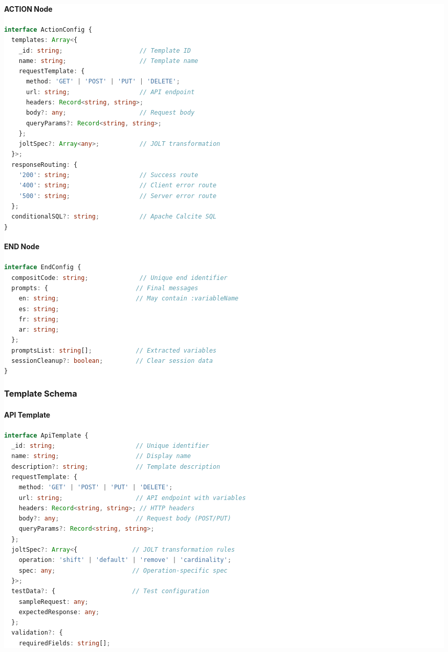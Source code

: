 #### ACTION Node
```typescript
interface ActionConfig {
  templates: Array<{
    _id: string;                     // Template ID
    name: string;                    // Template name
    requestTemplate: {
      method: 'GET' | 'POST' | 'PUT' | 'DELETE';
      url: string;                   // API endpoint
      headers: Record<string, string>;
      body?: any;                    // Request body
      queryParams?: Record<string, string>;
    };
    joltSpec?: Array<any>;           // JOLT transformation
  }>;
  responseRouting: {
    '200': string;                   // Success route
    '400': string;                   // Client error route
    '500': string;                   // Server error route
  };
  conditionalSQL?: string;           // Apache Calcite SQL
}
```

#### END Node
```typescript
interface EndConfig {
  compositCode: string;              // Unique end identifier
  prompts: {                        // Final messages
    en: string;                     // May contain :variableName
    es: string;
    fr: string;
    ar: string;
  };
  promptsList: string[];            // Extracted variables
  sessionCleanup?: boolean;         // Clear session data
}
```

### Template Schema

#### API Template
```typescript
interface ApiTemplate {
  _id: string;                      // Unique identifier
  name: string;                     // Display name
  description?: string;             // Template description
  requestTemplate: {
    method: 'GET' | 'POST' | 'PUT' | 'DELETE';
    url: string;                    // API endpoint with variables
    headers: Record<string, string>; // HTTP headers
    body?: any;                     // Request body (POST/PUT)
    queryParams?: Record<string, string>;
  };
  joltSpec?: Array<{               // JOLT transformation rules
    operation: 'shift' | 'default' | 'remove' | 'cardinality';
    spec: any;                     // Operation-specific spec
  }>;
  testData?: {                     // Test configuration
    sampleRequest: any;
    expectedResponse: any;
  };
  validation?: {
    requiredFields: string[];
```